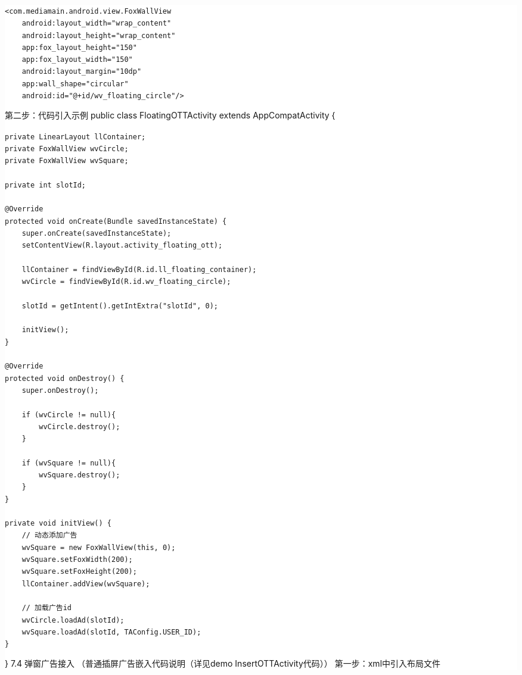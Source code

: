     <com.mediamain.android.view.FoxWallView
        android:layout_width="wrap_content"
        android:layout_height="wrap_content"
        app:fox_layout_height="150"
        app:fox_layout_width="150"
        android:layout_margin="10dp"
        app:wall_shape="circular"
        android:id="@+id/wv_floating_circle"/>
</LinearLayout >
第二步：代码引入示例
public class FloatingOTTActivity extends AppCompatActivity {

    private LinearLayout llContainer;
    private FoxWallView wvCircle;
    private FoxWallView wvSquare;

    private int slotId;

    @Override
    protected void onCreate(Bundle savedInstanceState) {
        super.onCreate(savedInstanceState);
        setContentView(R.layout.activity_floating_ott);

        llContainer = findViewById(R.id.ll_floating_container);
        wvCircle = findViewById(R.id.wv_floating_circle);

        slotId = getIntent().getIntExtra("slotId", 0);

        initView();
    }

    @Override
    protected void onDestroy() {
        super.onDestroy();

        if (wvCircle != null){
            wvCircle.destroy();
        }

        if (wvSquare != null){
            wvSquare.destroy();
        }
    }

    private void initView() {
        // 动态添加广告
        wvSquare = new FoxWallView(this, 0);
        wvSquare.setFoxWidth(200);
        wvSquare.setFoxHeight(200);
        llContainer.addView(wvSquare);

        // 加载广告id
        wvCircle.loadAd(slotId);
        wvSquare.loadAd(slotId, TAConfig.USER_ID);
    }
}
7.4 弹窗广告接入
（普通插屏广告嵌入代码说明（详见demo InsertOTTActivity代码））
第一步：xml中引入布局文件
<?xml version="1.0" encoding="utf-8"?>
<RelativeLayout
    xmlns:android="http://schemas.android.com/apk/res/android"
    android:layout_width="match_parent"
    android:layout_height="match_parent">
